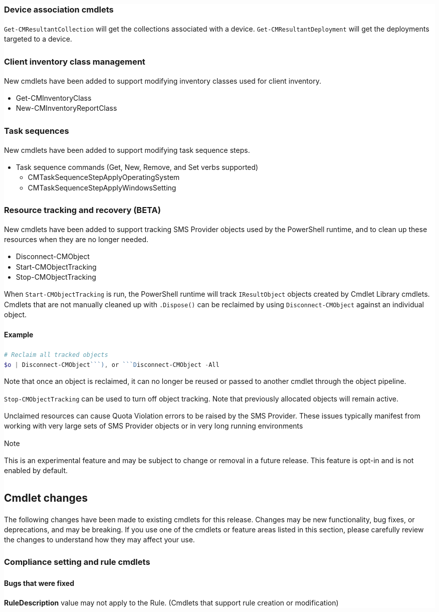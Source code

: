### Device association cmdlets
```Get-CMResultantCollection``` will get the collections associated with a device.
```Get-CMResultantDeployment``` will get the deployments targeted to a device.

### Client inventory class management
New cmdlets have been added to support modifying inventory classes used for client inventory.
- Get-CMInventoryClass
- New-CMInventoryReportClass

### Task sequences
New cmdlets have been added to support modifying task sequence steps.
- Task sequence commands (Get, New, Remove, and Set verbs supported)
    - CMTaskSequenceStepApplyOperatingSystem
    - CMTaskSequenceStepApplyWindowsSetting

### Resource tracking and recovery (BETA)
New cmdlets have been added to support tracking SMS Provider objects used by the PowerShell runtime, and to clean up these resources when they are no longer needed.

- Disconnect-CMObject
- Start-CMObjectTracking
- Stop-CMObjectTracking

When ```Start-CMObjectTracking``` is run, the PowerShell runtime will track ```IResultObject``` objects created by Cmdlet Library cmdlets. Cmdlets that are not manually cleaned up with ```.Dispose()``` can be reclaimed by using ```Disconnect-CMObject``` against an individual object.

#### Example
```powershell
# Reclaim all tracked objects
$o | Disconnect-CMObject```), or ```Disconnect-CMObject -All
```

Note that once an object is reclaimed, it can no longer be reused or passed to another cmdlet through the object pipeline.

```Stop-CMObjectTracking``` can be used to turn off object tracking. Note that previously allocated objects will remain active.

Unclaimed resources can cause Quota Violation errors to be raised by the SMS Provider. These issues typically manifest from working with very large sets of SMS Provider objects or in very long running environments

> [!NOTE]
> This is an experimental feature and may be subject to change or removal in a future release. This feature is opt-in and is not enabled by default.


## Cmdlet changes
The following changes have been made to existing cmdlets for this release. Changes may be new functionality, bug fixes, or deprecations, and may be breaking. If you use one of the cmdlets or feature areas listed in this section, please carefully review the changes to understand how they may affect your use.

<!-- Template
### Cmdlet name
#### Breaking changes
#### Bugs that were fixed
#### Non-breaking changes
#### Deprecations
-->

### Compliance setting and rule cmdlets
#### Bugs that were fixed
**RuleDescription** value may not apply to the Rule. (Cmdlets that support rule creation or modification)
```